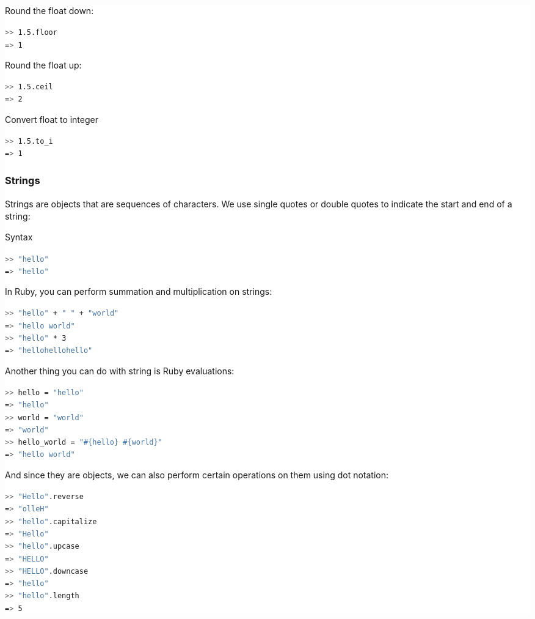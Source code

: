 Round the float down:
```bash
>> 1.5.floor
=> 1
```

Round the float up:
```bash
>> 1.5.ceil
=> 2
```

Convert float to integer
```bash
>> 1.5.to_i
=> 1
```

### Strings
Strings are objects that are sequences of characters. We use single quotes or double quotes to indicate the start and end of a string:

Syntax
```bash
>> "hello"
=> "hello"
```

In Ruby, you can perform summation and multiplication on strings:
```bash
>> "hello" + " " + "world"
=> "hello world"
>> "hello" * 3
=> "hellohellohello"
```

Another thing you can do with string is Ruby evaluations:
```bash
>> hello = "hello"
=> "hello"
>> world = "world"
=> "world"
>> hello_world = "#{hello} #{world}"
=> "hello world"
```

And since they are objects, we can also perform certain operations on them using dot notation:

```bash
>> "Hello".reverse
=> "olleH"
>> "hello".capitalize
=> "Hello"
>> "hello".upcase
=> "HELLO"
>> "HELLO".downcase
=> "hello"
>> "hello".length
=> 5
```
